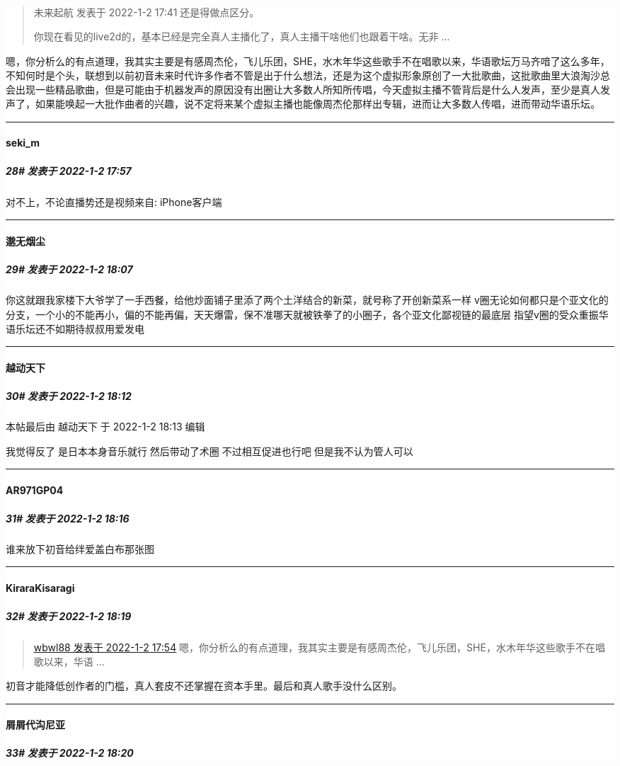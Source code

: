 <blockquote>未来起航 发表于 2022-1-2 17:41
还是得做点区分。

你现在看见的live2d的，基本已经是完全真人主播化了，真人主播干啥他们也跟着干啥。无非 ...</blockquote>
嗯，你分析么的有点道理，我其实主要是有感周杰伦，飞儿乐团，SHE，水木年华这些歌手不在唱歌以来，华语歌坛万马齐喑了这么多年，不知何时是个头，联想到以前初音未来时代许多作者不管是出于什么想法，还是为这个虚拟形象原创了一大批歌曲，这批歌曲里大浪淘沙总会出现一些精品歌曲，但是可能由于机器发声的原因没有出圈让大多数人所知所传唱，今天虚拟主播不管背后是什么人发声，至少是真人发声了，如果能唤起一大批作曲者的兴趣，说不定将来某个虚拟主播也能像周杰伦那样出专辑，进而让大多数人传唱，进而带动华语乐坛。

*****

####  seki_m  
##### 28#       发表于 2022-1-2 17:57

对不上，不论直播势还是视频来自: iPhone客户端

*****

####  邈无烟尘  
##### 29#       发表于 2022-1-2 18:07

你这就跟我家楼下大爷学了一手西餐，给他炒面铺子里添了两个土洋结合的新菜，就号称了开创新菜系一样
v圈无论如何都只是个亚文化的分支，一个小的不能再小，偏的不能再偏，天天爆雷，保不准哪天就被铁拳了的小圈子，各个亚文化鄙视链的最底层
指望v圈的受众重振华语乐坛还不如期待叔叔用爱发电

*****

####  越动天下  
##### 30#       发表于 2022-1-2 18:12

 本帖最后由 越动天下 于 2022-1-2 18:13 编辑 

我觉得反了 是日本本身音乐就行 然后带动了术圈 不过相互促进也行吧 但是我不认为管人可以



*****

####  AR971GP04  
##### 31#       发表于 2022-1-2 18:16

谁来放下初音给绊爱盖白布那张图

*****

####  KiraraKisaragi  
##### 32#       发表于 2022-1-2 18:19

<blockquote><a href="httphttps://bbs.saraba1st.com/2b/forum.php?mod=redirect&amp;goto=findpost&amp;pid=54138835&amp;ptid=2045402" target="_blank">wbwl88 发表于 2022-1-2 17:54</a>
嗯，你分析么的有点道理，我其实主要是有感周杰伦，飞儿乐团，SHE，水木年华这些歌手不在唱歌以来，华语 ...</blockquote>
初音才能降低创作者的门槛，真人套皮不还掌握在资本手里。最后和真人歌手没什么区别。

*****

####  屑屑代沟尼亚  
##### 33#       发表于 2022-1-2 18:20
